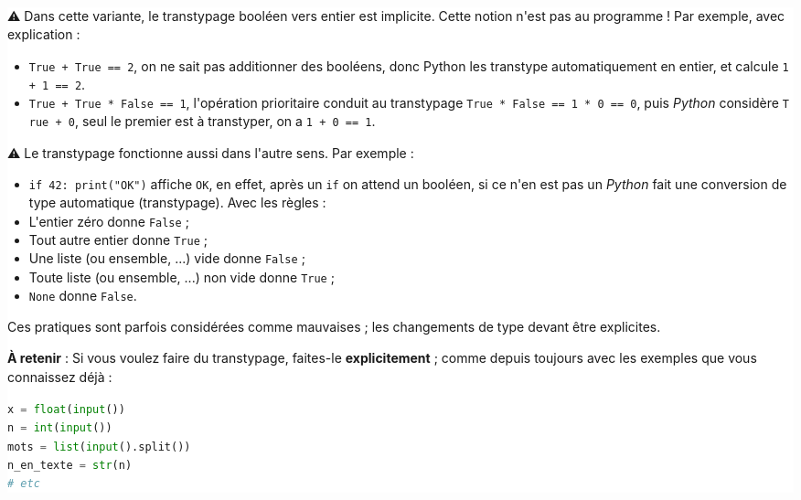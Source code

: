 :warning: Dans cette variante, le transtypage booléen vers entier est implicite. Cette notion n'est pas au programme ! Par exemple, avec explication :
* `True + True == 2`, on ne sait pas additionner des booléens, donc Python les transtype automatiquement en entier, et calcule `1 + 1 == 2`.
* `True + True * False == 1`, l'opération prioritaire conduit au transtypage `True * False == 1 * 0 == 0`, puis *Python* considère `True + 0`, seul le premier est à transtyper, on a `1 + 0 == 1`.

:warning: Le transtypage fonctionne aussi dans l'autre sens. Par exemple :
* `if 42: print("OK")` affiche `OK`, en effet, après un `if` on attend un booléen, si ce n'en est pas un *Python* fait une conversion de type automatique (transtypage). Avec les règles :
* L'entier zéro donne `False` ;
* Tout autre entier donne `True` ;
* Une liste (ou ensemble, ...) vide donne `False` ;
* Toute liste (ou ensemble, ...) non vide donne `True` ;
* `None` donne `False`.

Ces pratiques sont parfois considérées comme mauvaises ; les changements de type devant être explicites.

**À retenir**
: Si vous voulez faire du transtypage, faites-le **explicitement** ; comme depuis toujours avec les exemples que vous connaissez déjà :

```python
x = float(input())
n = int(input())
mots = list(input().split())
n_en_texte = str(n)
# etc
```
